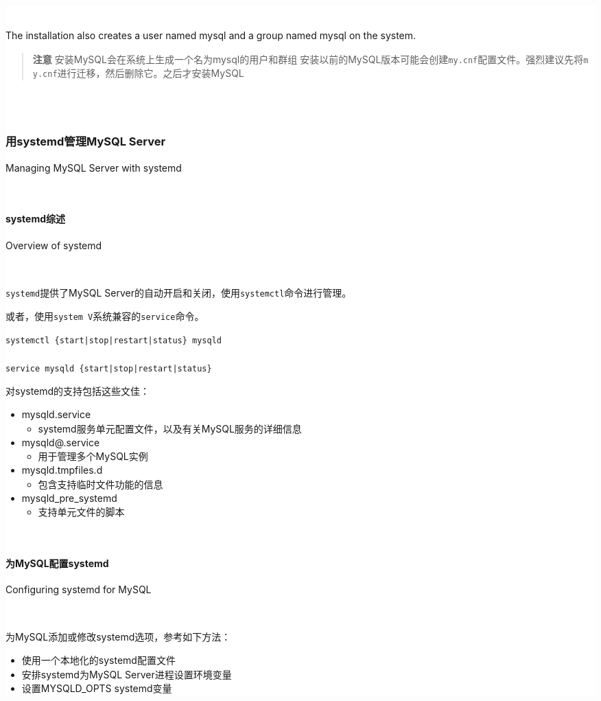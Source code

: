 <br>

The installation also creates a user named mysql and a group named mysql on the system.

> **注意**
> 安装MySQL会在系统上生成一个名为mysql的用户和群组
> 安装以前的MySQL版本可能会创建`my.cnf`配置文件。强烈建议先将`my.cnf`进行迁移，然后删除它。之后才安装MySQL


<br/>
<br/>


### 用systemd管理MySQL Server

Managing MySQL Server with systemd

<br>

#### systemd综述

Overview of systemd

<br>

`systemd`提供了MySQL Server的自动开启和关闭，使用`systemctl`命令进行管理。

或者，使用`system V`系统兼容的`service`命令。

```
systemctl {start|stop|restart|status} mysqld

service mysqld {start|stop|restart|status}
```

对systemd的支持包括这些文佳：

- mysqld.service
	+ systemd服务单元配置文件，以及有关MySQL服务的详细信息
- mysqld@.service
	+ 用于管理多个MySQL实例
- mysqld.tmpfiles.d
	+ 包含支持临时文件功能的信息
- mysqld_pre_systemd
	+ 支持单元文件的脚本

<br>

#### 为MySQL配置systemd

Configuring systemd for MySQL

<br>

为MySQL添加或修改systemd选项，参考如下方法：

- 使用一个本地化的systemd配置文件
- 安排systemd为MySQL Server进程设置环境变量
- 设置MYSQLD_OPTS systemd变量
